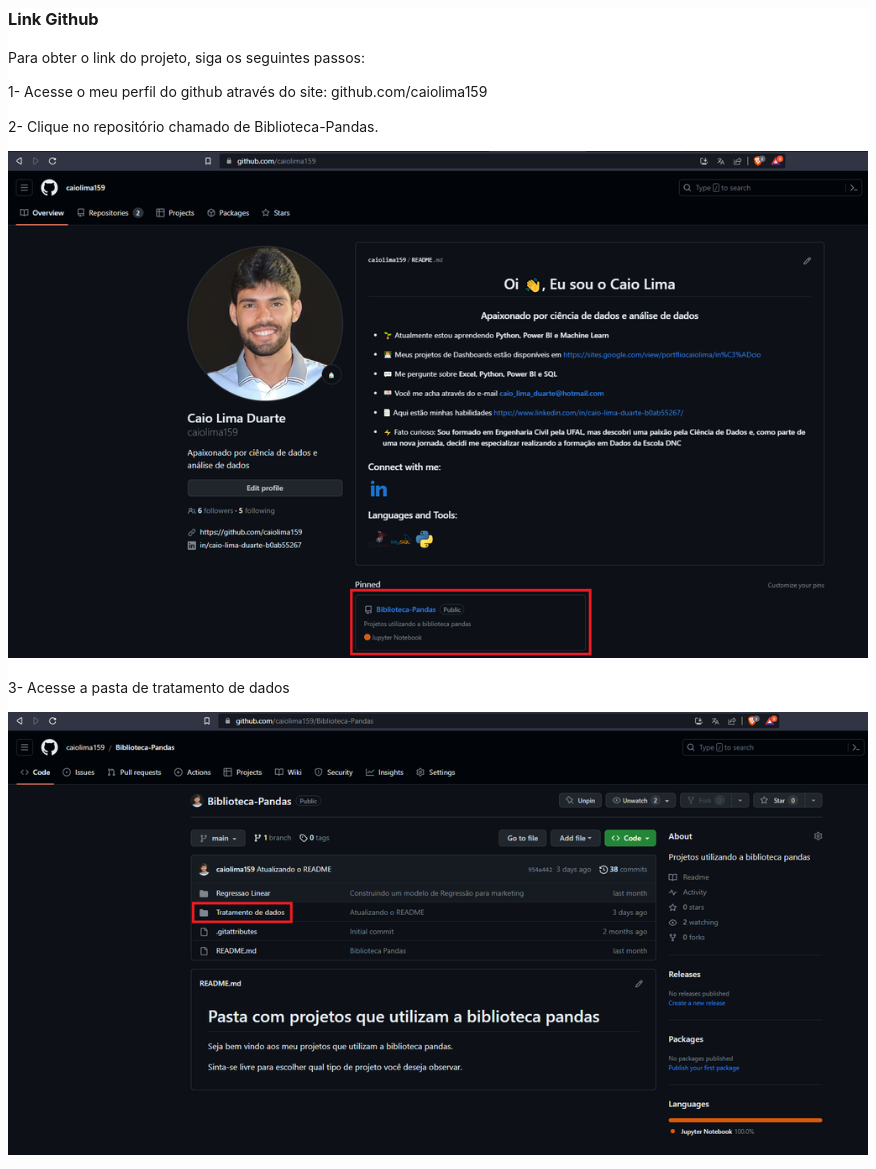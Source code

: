 ### Link Github
Para obter o link do projeto, siga os seguintes passos:

1- Acesse o meu perfil do github através do site: github.com/caiolima159

2- Clique no repositório chamado de Biblioteca-Pandas.

![Acessando o meu github](./images/github.png)

3- Acesse a pasta de tratamento de dados

![Acessando a pasta de tratamento de dados](./images/repositorios.png)
